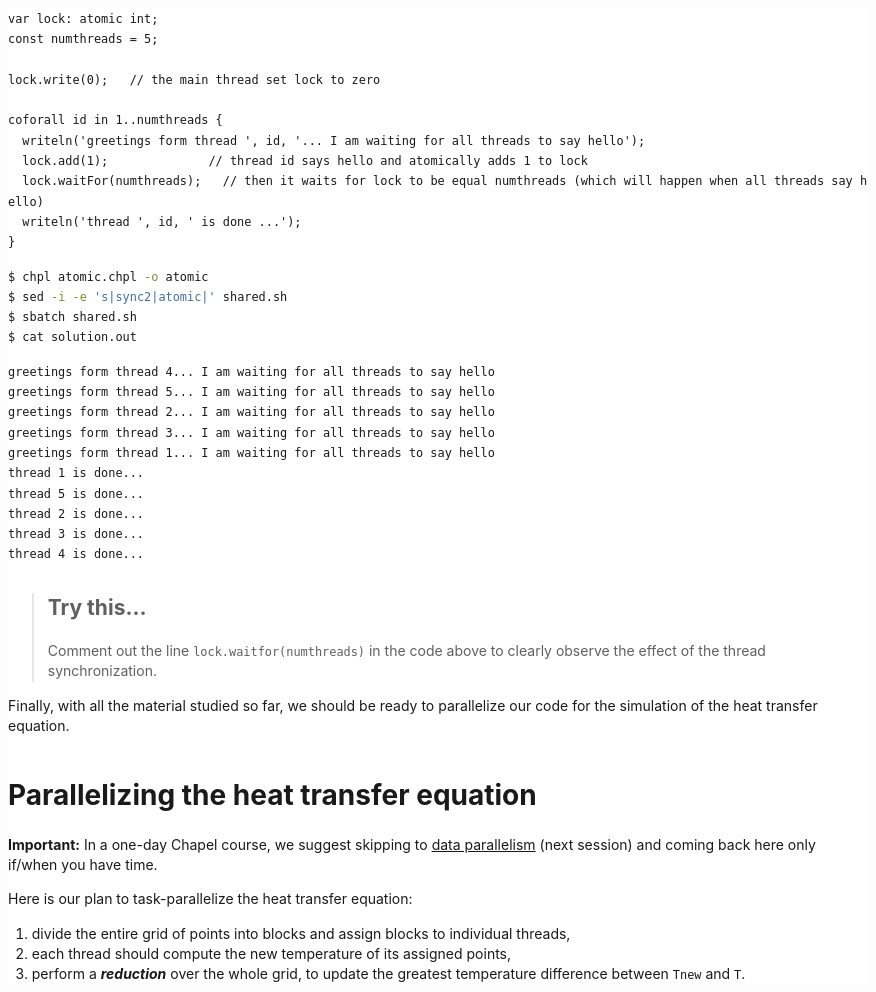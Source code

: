 ```chpl
var lock: atomic int;
const numthreads = 5;

lock.write(0);   // the main thread set lock to zero

coforall id in 1..numthreads {
  writeln('greetings form thread ', id, '... I am waiting for all threads to say hello');
  lock.add(1);              // thread id says hello and atomically adds 1 to lock
  lock.waitFor(numthreads);   // then it waits for lock to be equal numthreads (which will happen when all threads say hello)
  writeln('thread ', id, ' is done ...');
}
```
```sh
$ chpl atomic.chpl -o atomic
$ sed -i -e 's|sync2|atomic|' shared.sh
$ sbatch shared.sh
$ cat solution.out
```
```
greetings form thread 4... I am waiting for all threads to say hello
greetings form thread 5... I am waiting for all threads to say hello
greetings form thread 2... I am waiting for all threads to say hello
greetings form thread 3... I am waiting for all threads to say hello
greetings form thread 1... I am waiting for all threads to say hello
thread 1 is done...
thread 5 is done...
thread 2 is done...
thread 3 is done...
thread 4 is done...
```

> ## Try this...
> Comment out the line `lock.waitfor(numthreads)` in the code above to clearly observe the effect of the
> thread synchronization.

Finally, with all the material studied so far, we should be ready to parallelize our code for the
simulation of the heat transfer equation.

# Parallelizing the heat transfer equation

**Important:** In a one-day Chapel course, we suggest skipping to [data parallelism](../chapel-03-domain-parallelism)
(next session) and coming back here only if/when you have time.

Here is our plan to task-parallelize the heat transfer equation:

1. divide the entire grid of points into blocks and assign blocks to individual threads,
1. each thread should compute the new temperature of its assigned points,
1. perform a **_reduction_** over the whole grid, to update the greatest temperature difference between
   `Tnew` and `T`.
